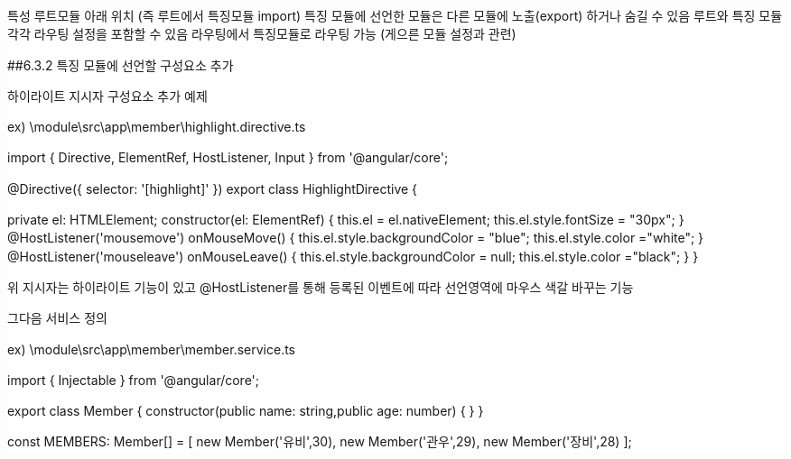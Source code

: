 

특성
루트모듈 아래 위치 (즉 루트에서 특징모듈 import)
특징 모듈에 선언한 모듈은 다른 모듈에 노출(export) 하거나 숨길 수 있음
루트와 특징 모듈 각각 라우팅 설정을 포함할 수 있음
라우팅에서 특징모듈로 라우팅 가능 (게으른 모듈 설정과 관련)









##6.3.2 특징 모듈에 선언할 구성요소 추가

하이라이트 지시자 구성요소 추가 예제

ex) 
\module\src\app\member\highlight.directive.ts

import { Directive, ElementRef, HostListener, Input } from '@angular/core';

@Directive({
  selector: '[highlight]'
})
export class HighlightDirective {

  private el: HTMLElement;
  constructor(el: ElementRef) {
    this.el = el.nativeElement;
    this.el.style.fontSize = "30px";
  }
  @HostListener('mousemove') onMouseMove() {
    this.el.style.backgroundColor = "blue";
    this.el.style.color ="white";
  }
  @HostListener('mouseleave') onMouseLeave() {
    this.el.style.backgroundColor = null;
    this.el.style.color ="black";
  }
}

위 지시자는 하이라이트 기능이 있고
 @HostListener를 통해 등록된 이벤트에 따라 선언영역에 마우스 색갈 바꾸는 기능

그다음 서비스 정의

ex)
\module\src\app\member\member.service.ts

import { Injectable } from '@angular/core';

export class Member {
  constructor(public name: string,public age: number) { }
}

const MEMBERS: Member[] = [
  new Member('유비',30),
  new Member('관우',29),
  new Member('장비',28)
];
